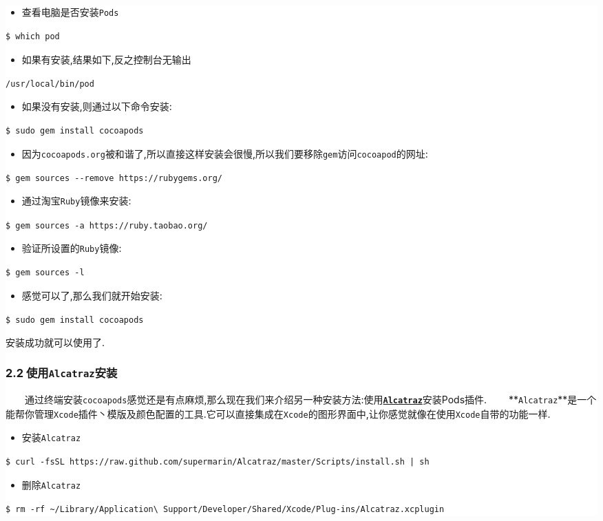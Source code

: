  - 查看电脑是否安装`Pods`
 
```
$ which pod
```
    
    
 - 如果有安装,结果如下,反之控制台无输出

```
/usr/local/bin/pod
```

- 如果没有安装,则通过以下命令安装:

```
$ sudo gem install cocoapods
```
    
- 因为`cocoapods.org`被和谐了,所以直接这样安装会很慢,所以我们要移除`gem`访问`cocoapod`的网址:
    
```
$ gem sources --remove https://rubygems.org/
```
    
- 通过淘宝`Ruby`镜像来安装:
    
```
$ gem sources -a https://ruby.taobao.org/
```
    
- 验证所设置的`Ruby`镜像:

```
$ gem sources -l
```
    
- 感觉可以了,那么我们就开始安装:

```
$ sudo gem install cocoapods
```
    
安装成功就可以使用了.

### <a id="22-使用Alcatraz安装"></a>2.2 使用`Alcatraz`安装

　　通过终端安装`cocoapods`感觉还是有点麻烦,那么现在我们来介绍另一种安装方法:使用[**`Alcatraz`**](https://github.com/alcatraz/Alcatraz.git)安装Pods插件.
　　**`Alcatraz`**是一个能帮你管理`Xcode`插件丶模版及颜色配置的工具.它可以直接集成在`Xcode`的图形界面中,让你感觉就像在使用`Xcode`自带的功能一样.


- 安装`Alcatraz`

```
$ curl -fsSL https://raw.github.com/supermarin/Alcatraz/master/Scripts/install.sh | sh
```

- 删除`Alcatraz`
        
```
$ rm -rf ~/Library/Application\ Support/Developer/Shared/Xcode/Plug-ins/Alcatraz.xcplugin 
``` 
        